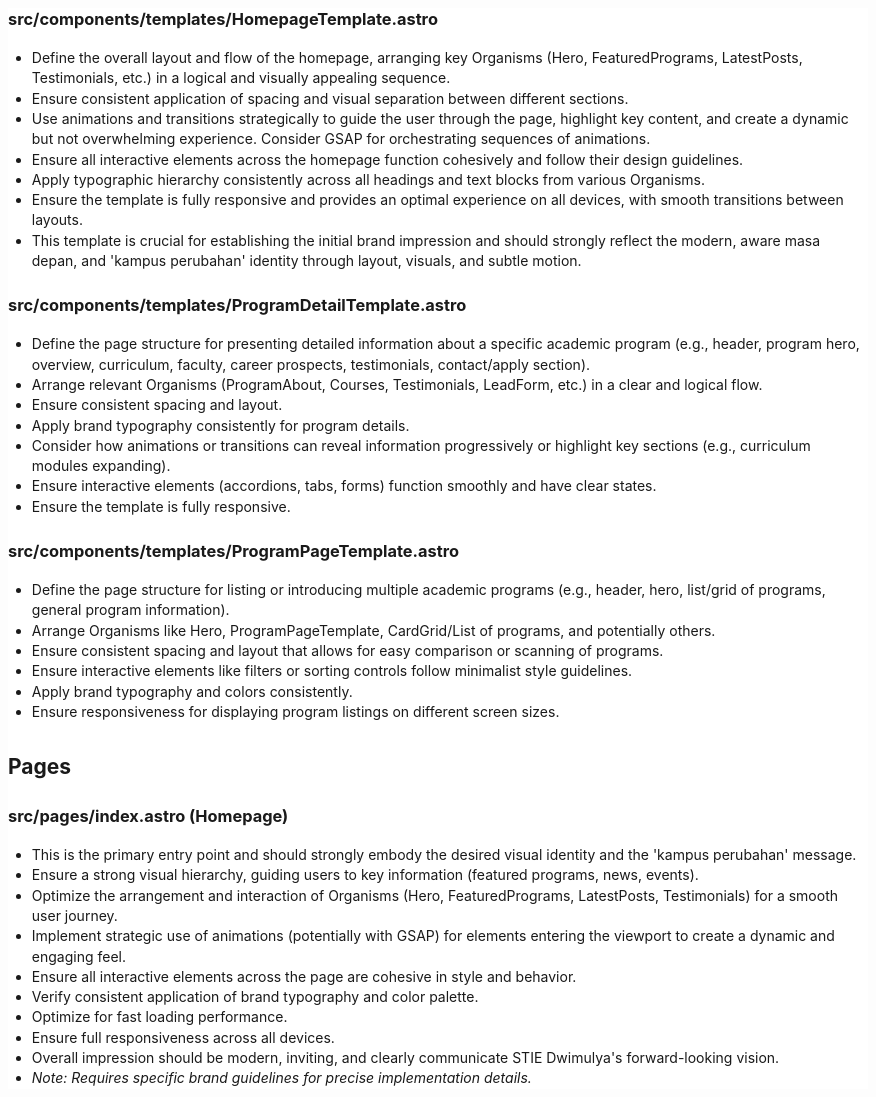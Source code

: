 ### src/components/templates/HomepageTemplate.astro
- Define the overall layout and flow of the homepage, arranging key Organisms (Hero, FeaturedPrograms, LatestPosts, Testimonials, etc.) in a logical and visually appealing sequence.
- Ensure consistent application of spacing and visual separation between different sections.
- Use animations and transitions strategically to guide the user through the page, highlight key content, and create a dynamic but not overwhelming experience. Consider GSAP for orchestrating sequences of animations.
- Ensure all interactive elements across the homepage function cohesively and follow their design guidelines.
- Apply typographic hierarchy consistently across all headings and text blocks from various Organisms.
- Ensure the template is fully responsive and provides an optimal experience on all devices, with smooth transitions between layouts.
- This template is crucial for establishing the initial brand impression and should strongly reflect the modern, aware masa depan, and 'kampus perubahan' identity through layout, visuals, and subtle motion.

### src/components/templates/ProgramDetailTemplate.astro
- Define the page structure for presenting detailed information about a specific academic program (e.g., header, program hero, overview, curriculum, faculty, career prospects, testimonials, contact/apply section).
- Arrange relevant Organisms (ProgramAbout, Courses, Testimonials, LeadForm, etc.) in a clear and logical flow.
- Ensure consistent spacing and layout.
- Apply brand typography consistently for program details.
- Consider how animations or transitions can reveal information progressively or highlight key sections (e.g., curriculum modules expanding).
- Ensure interactive elements (accordions, tabs, forms) function smoothly and have clear states.
- Ensure the template is fully responsive.

### src/components/templates/ProgramPageTemplate.astro
- Define the page structure for listing or introducing multiple academic programs (e.g., header, hero, list/grid of programs, general program information).
- Arrange Organisms like Hero, ProgramPageTemplate, CardGrid/List of programs, and potentially others.
- Ensure consistent spacing and layout that allows for easy comparison or scanning of programs.
- Ensure interactive elements like filters or sorting controls follow minimalist style guidelines.
- Apply brand typography and colors consistently.
- Ensure responsiveness for displaying program listings on different screen sizes.

## Pages

### src/pages/index.astro (Homepage)
- This is the primary entry point and should strongly embody the desired visual identity and the 'kampus perubahan' message.
- Ensure a strong visual hierarchy, guiding users to key information (featured programs, news, events).
- Optimize the arrangement and interaction of Organisms (Hero, FeaturedPrograms, LatestPosts, Testimonials) for a smooth user journey.
- Implement strategic use of animations (potentially with GSAP) for elements entering the viewport to create a dynamic and engaging feel.
- Ensure all interactive elements across the page are cohesive in style and behavior.
- Verify consistent application of brand typography and color palette.
- Optimize for fast loading performance.
- Ensure full responsiveness across all devices.
- Overall impression should be modern, inviting, and clearly communicate STIE Dwimulya's forward-looking vision.
- *Note: Requires specific brand guidelines for precise implementation details.*
